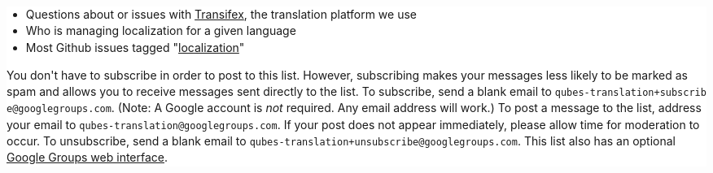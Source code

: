  * Questions about or issues with [Transifex], the translation platform we use
 * Who is managing localization for a given language
 * Most Github issues tagged "[localization]"

You don't have to subscribe in order to post to this list.
However, subscribing makes your messages less likely to be marked as spam and allows you to receive messages sent directly to the list.
To subscribe, send a blank email to `qubes-translation+subscribe@googlegroups.com`.
(Note: A Google account is *not* required. Any email address will work.)
To post a message to the list, address your email to `qubes-translation@googlegroups.com`.
If your post does not appear immediately, please allow time for moderation to occur.
To unsubscribe, send a blank email to `qubes-translation+unsubscribe@googlegroups.com`.
This list also has an optional [Google Groups web interface][qubes-translation-web].


[mailing lists]: https://en.wikipedia.org/wiki/Electronic_mailing_list
[Qubes team]: /de/team/
[contributions]: /de/doc/contributing/
[code-signing]: /de/doc/code-signing/
[contributing software packages]: /de/doc/package-contributions/
[contributing to the documentation]: /de/doc/doc-guidelines/
[verify]: /de/security/verifying-signatures/
[qsb]: /de/security/bulletins/
[qubes-announce-web]: https://groups.google.com/group/qubes-announce
[Top-posting]: https://en.wikipedia.org/wiki/Posting_style#Top-posting
[interleave]: https://en.wikipedia.org/wiki/Posting_style#Interleaved_style
[bottom-post]: https://en.wikipedia.org/wiki/Posting_style#Bottom-posting
[roadmap]: https://github.com/QubesOS/qubes-issues/milestones
[smart-questions]: http://www.catb.org/esr/faqs/smart-questions.html
[Whonix]: /de/doc/whonix/
[HCL]: /de/doc/hcl/
[Installation Guide]: /de/doc/installation-guide/
[System Requirements]: /de/doc/system-requirements/
[User FAQ]: /de/faq/#users
[documentation]: /de/doc/
[MUAs]: https://en.wikipedia.org/wiki/Email_client
[Thunderbird]: https://www.thunderbird.net/
[Mutt]: http://www.mutt.org/
[distrust the infrastructure]: /de/faq/#what-does-it-mean-to-distrust-the-infrastructure
[Split GPG]: /de/doc/split-gpg/
[thunderbird-newsgroup]: https://support.mozilla.org/en-US/kb/creating-newsgroup-account
[qubes-users-archive]: https://www.mail-archive.com/qubes-users@googlegroups.com/
[qubes-devel-archive]: https://www.mail-archive.com/qubes-devel@googlegroups.com/
[qubes-users-web]: https://groups.google.com/group/qubes-users
[qubes-devel-web]: https://groups.google.com/group/qubes-devel
[qubes-translation-web]: https://groups.google.com/group/qubes-translation
[qubes-project-web]: https://groups.google.com/group/qubes-project
[business]: https://github.com/QubesOS/qubes-issues/issues?utf8=%E2%9C%93&q=is%3Aissue%20is%3Aopen%20label%3Abusiness
[localization]: https://github.com/QubesOS/qubes-issues/issues?utf8=%E2%9C%93&q=is%3Aissue%20is%3Aopen%20label%3Alocalization
[coc]: /de/code-of-conduct/
[Transifex]: https://www.transifex.com/otf/qubes/
[issue tracker]: /de/doc/reporting-bugs/
[searching the issue tracker]: /de/doc/reporting-bugs/#search-tips

